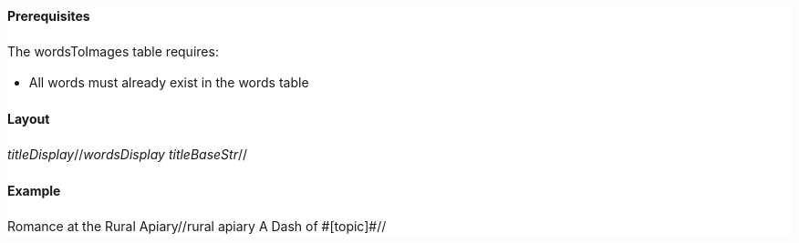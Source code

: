 #### Prerequisites
The wordsToImages table requires:
* All words must already exist in the words table

#### Layout
*titleDisplay*//*wordsDisplay*
*titleBaseStr*//

#### Example
Romance at the Rural Apiary//rural apiary
A Dash of #[topic]#//
